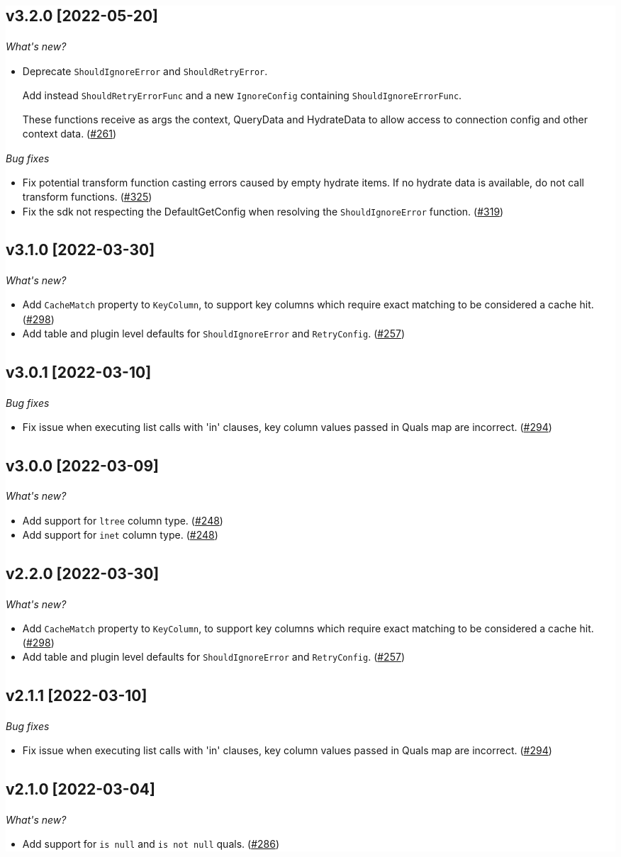 ## v3.2.0  [2022-05-20]
_What's new?_
* Deprecate `ShouldIgnoreError` and `ShouldRetryError`. 

  Add instead `ShouldRetryErrorFunc` and a new `IgnoreConfig` containing `ShouldIgnoreErrorFunc`. 

  These functions receive as args the context, QueryData and HydrateData to allow access to connection config and other context data. ([#261](https://github.com/turbot/steampipe-plugin-sdk/issues/261))

_Bug fixes_
* Fix potential transform function casting errors caused by empty hydrate items. If no hydrate data is available, do not call transform functions.  ([#325](https://github.com/turbot/steampipe-plugin-sdk/issues/325))
* Fix the sdk not respecting the DefaultGetConfig when resolving the `ShouldIgnoreError` function.  ([#319](https://github.com/turbot/steampipe-plugin-sdk/issues/319))

## v3.1.0  [2022-03-30]
_What's new?_
* Add `CacheMatch` property to `KeyColumn`, to support key columns which require exact matching to be considered a cache hit. ([#298](https://github.com/turbot/steampipe-plugin-sdk/issues/298))
* Add table and plugin level defaults for `ShouldIgnoreError` and `RetryConfig`. ([#257](https://github.com/turbot/steampipe-plugin-sdk/issues/257))

## v3.0.1 [2022-03-10]
_Bug fixes_
* Fix issue when executing list calls with 'in' clauses, key column values passed in Quals map are incorrect. ([#294](https://github.com/turbot/steampipe-plugin-sdk/issues/294))

## v3.0.0 [2022-03-09]
_What's new?_
* Add support for `ltree` column type. ([#248](https://github.com/turbot/steampipe-plugin-sdk/issues/248))
* Add support for `inet` column type. ([#248](https://github.com/turbot/steampipe-plugin-sdk/issues/291))

## v2.2.0  [2022-03-30]
_What's new?_
* Add `CacheMatch` property to `KeyColumn`, to support key columns which require exact matching to be considered a cache hit. ([#298](https://github.com/turbot/steampipe-plugin-sdk/issues/298))
* Add table and plugin level defaults for `ShouldIgnoreError` and `RetryConfig`. ([#257](https://github.com/turbot/steampipe-plugin-sdk/issues/257))

## v2.1.1  [2022-03-10]
_Bug fixes_
* Fix issue when executing list calls with 'in' clauses, key column values passed in Quals map are incorrect. ([#294](https://github.com/turbot/steampipe-plugin-sdk/issues/294))

## v2.1.0  [2022-03-04]
_What's new?_
* Add support for `is null` and `is not null` quals. ([#286](https://github.com/turbot/steampipe-plugin-sdk/issues/286))
